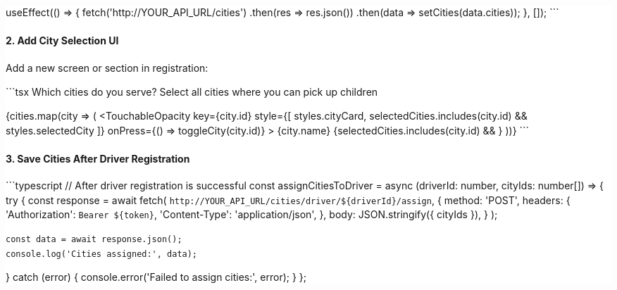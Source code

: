 useEffect(() => {
  fetch('http://YOUR_API_URL/cities')
    .then(res => res.json())
    .then(data => setCities(data.cities));
}, []);
\`\`\`

#### 2. Add City Selection UI

Add a new screen or section in registration:

\`\`\`tsx
<View>
  <Text style={styles.title}>Which cities do you serve?</Text>
  <Text style={styles.subtitle}>Select all cities where you can pick up children</Text>
  
  {cities.map(city => (
    <TouchableOpacity
      key={city.id}
      style={[
        styles.cityCard,
        selectedCities.includes(city.id) && styles.selectedCity
      ]}
      onPress={() => toggleCity(city.id)}
    >
      <Text>{city.name}</Text>
      {selectedCities.includes(city.id) && <Icon name="check" />}
    </TouchableOpacity>
  ))}
</View>
\`\`\`

#### 3. Save Cities After Driver Registration

\`\`\`typescript
// After driver registration is successful
const assignCitiesToDriver = async (driverId: number, cityIds: number[]) => {
  try {
    const response = await fetch(
      `http://YOUR_API_URL/cities/driver/${driverId}/assign`,
      {
        method: 'POST',
        headers: {
          'Authorization': `Bearer ${token}`,
          'Content-Type': 'application/json',
        },
        body: JSON.stringify({ cityIds }),
      }
    );
    
    const data = await response.json();
    console.log('Cities assigned:', data);
  } catch (error) {
    console.error('Failed to assign cities:', error);
  }
};
